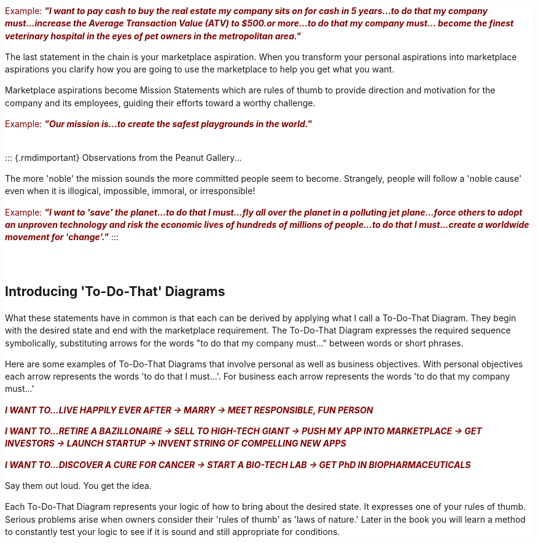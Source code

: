 <span style="color: maroon;">Example:  ***"I want to pay cash to buy the real estate my company sits on for cash in 5 years...to do that my company must...increase the Average Transaction Value (ATV) to $500.or more...to do that my company must... become the finest veterinary hospital in the eyes of pet owners in the metropolitan area."***</span> 


The last statement in the chain is your marketplace aspiration.  When you transform your personal aspirations into marketplace aspirations you clarify how you are going to use the marketplace to help you get what you want.

Marketplace aspirations become Mission Statements which are rules of thumb to provide direction and motivation for the company and its employees, guiding their efforts toward a worthy challenge.

<span style="color: maroon;">Example:  ***"Our mission is...to create the safest playgrounds in the world."***</span> 
<br>
<br>

::: {.rmdimportant}
Observations from the Peanut Gallery...

The more 'noble' the mission sounds the more committed people seem to become.  Strangely, people will follow a 'noble cause' even when it is illogical, impossible, immoral, or irresponsible!

<span style="color: maroon;">Example:  ***"I want to 'save' the planet...to do that I must...fly all over the planet in a polluting jet plane...force others to adopt an unproven technology and risk the economic lives of hundreds of millions of people...to do that I must...create a worldwide movement for 'change'."***</span> 
:::

<br>

## Introducing 'To-Do-That' Diagrams

What these statements have in common is that
each can be derived by applying what I call a To-Do-That Diagram.  They begin with the desired state and end with the marketplace requirement.  The To-Do-That Diagram expresses the required sequence symbolically, substituting arrows for the words "to do that my company must..." between words or short phrases.

Here are some examples of To-Do-That Diagrams that involve personal as well as business objectives.  With personal objectives each arrow represents the words 'to do that I must...'.  For business each arrow represents the words 'to do that my company must...'

<span style="color: maroon;">***I WANT TO...LIVE HAPPILY EVER AFTER &#x2192; MARRY &#x2192; MEET RESPONSIBLE, FUN PERSON***</span>

<span style="color: maroon;">***I WANT TO...RETIRE A BAZILLONAIRE &#x2192; SELL TO HIGH-TECH GIANT &#x2192; PUSH MY APP INTO MARKETPLACE &#x2192; GET INVESTORS &#x2192; LAUNCH STARTUP &#x2192; INVENT STRING OF COMPELLING NEW APPS***</span>

<span style="color: maroon;">***I WANT TO...DISCOVER A CURE FOR CANCER &#x2192; START A BIO-TECH LAB &#x2192; GET PhD IN BIOPHARMACEUTICALS***</span>

Say them out loud.  You get the idea.


Each To-Do-That Diagram represents your logic of how to bring about the desired state.  It expresses one of your rules of thumb.  Serious problems arise when owners consider their 'rules of thumb' as 'laws of nature.'  Later in the book you will learn a method to constantly test your logic to see if it is sound and still appropriate for conditions.
